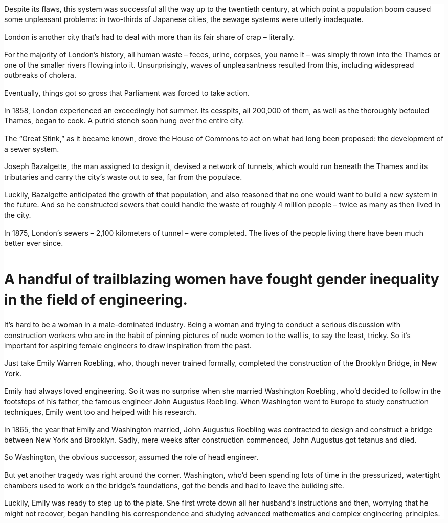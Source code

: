 Despite its flaws, this system was successful all the way up to the twentieth century, at which point a population boom caused some unpleasant problems: in two-thirds of Japanese cities, the sewage systems were utterly inadequate.

London is another city that’s had to deal with more than its fair share of crap – literally.

For the majority of London’s history, all human waste – feces, urine, corpses, you name it – was simply thrown into the Thames or one of the smaller rivers flowing into it. Unsurprisingly, waves of unpleasantness resulted from this, including widespread outbreaks of cholera.

Eventually, things got so gross that Parliament was forced to take action.

In 1858, London experienced an exceedingly hot summer. Its cesspits, all 200,000 of them, as well as the thoroughly befouled Thames, began to cook. A putrid stench soon hung over the entire city.

The “Great Stink,” as it became known, drove the House of Commons to act on what had long been proposed: the development of a sewer system.

Joseph Bazalgette, the man assigned to design it, devised a network of tunnels, which would run beneath the Thames and its tributaries and carry the city’s waste out to sea, far from the populace.

Luckily, Bazalgette anticipated the growth of that population, and also reasoned that no one would want to build a new system in the future. And so he constructed sewers that could handle the waste of roughly 4 million people – twice as many as then lived in the city.

In 1875, London’s sewers – 2,100 kilometers of tunnel – were completed. The lives of the people living there have been much better ever since.

# A handful of trailblazing women have fought gender inequality in the field of engineering.

It’s hard to be a woman in a male-dominated industry. Being a woman and trying to conduct a serious discussion with construction workers who are in the habit of pinning pictures of nude women to the wall is, to say the least, tricky. So it’s important for aspiring female engineers to draw inspiration from the past.

Just take Emily Warren Roebling, who, though never trained formally, completed the construction of the Brooklyn Bridge, in New York.

Emily had always loved engineering. So it was no surprise when she married Washington Roebling, who’d decided to follow in the footsteps of his father, the famous engineer John Augustus Roebling. When Washington went to Europe to study construction techniques, Emily went too and helped with his research.

In 1865, the year that Emily and Washington married, John Augustus Roebling was contracted to design and construct a bridge between New York and Brooklyn. Sadly, mere weeks after construction commenced, John Augustus got tetanus and died.

So Washington, the obvious successor, assumed the role of head engineer.

But yet another tragedy was right around the corner. Washington, who’d been spending lots of time in the pressurized, watertight chambers used to work on the bridge’s foundations, got the bends and had to leave the building site.

Luckily, Emily was ready to step up to the plate. She first wrote down all her husband’s instructions and then, worrying that he might not recover, began handling his correspondence and studying advanced mathematics and complex engineering principles.
